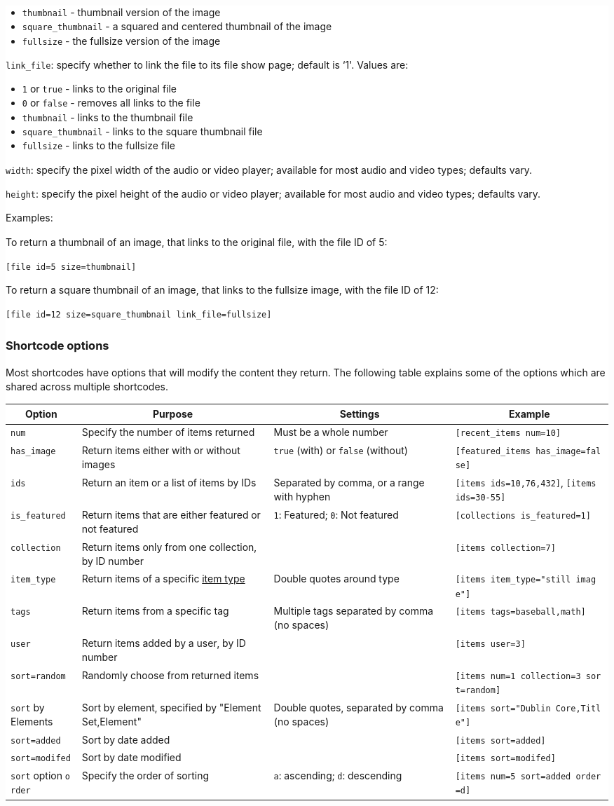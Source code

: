 - `thumbnail` - thumbnail version of the image
- `square_thumbnail` - a squared and centered thumbnail of the image
- `fullsize` - the fullsize version of the image

`link_file`: specify whether to link the file to its file show page; default is ‘1'. Values are:

- `1` or `true` - links to the original file 
- `0` or `false` - removes all links to the file 
- `thumbnail` - links to the thumbnail file
- `square_thumbnail` - links to the square thumbnail file
- `fullsize` - links to the fullsize file

`width`: specify the pixel width of the audio or video player; available for most audio and video types; defaults vary.

`height`: specify the pixel height of the audio or video player; available for most audio and video types; defaults vary.

Examples:

To return a thumbnail of an image, that links to the original file, with the file ID of 5:

`[file id=5 size=thumbnail]`

To return a square thumbnail of an image, that links to the fullsize image, with the file ID of 12:

`[file id=12 size=square_thumbnail link_file=fullsize]`

### Shortcode options

Most shortcodes have options that will modify the content they return. The following table explains some of the options which are shared across multiple shortcodes. 

| Option | Purpose | Settings | Example |
| --- | --- | --- | --- |
| `num` | Specify the number of items returned | Must be a whole number | `[recent_items num=10]` |
| `has_image` | Return items either with or without images | `true` (with) or `false` (without) | `[featured_items has_image=false]` |
| `ids` | Return an item or a list of items by IDs | Separated by comma, or a range with hyphen | `[items ids=10,76,432]`, `[items ids=30-55]` | 
| `is_featured` | Return items that are either featured or not featured | `1`: Featured; `0`: Not featured | `[collections is_featured=1]` | 
| `collection` | Return items only from one collection, by ID number | | `[items collection=7]` |
| `item_type` | Return items of a specific [item type](Item_Types.md) | Double quotes around type | `[items item_type="still image"]`
| `tags` | Return items from a specific tag | Multiple tags separated by comma (no spaces) | `[items tags=baseball,math]` |
| `user` | Return items added by a user, by ID number | | `[items user=3]` |
| `sort=random` | Randomly choose from returned items | | `[items num=1 collection=3 sort=random]`|
| `sort` by Elements | Sort by element, specified by "Element Set,Element" | Double quotes, separated by comma (no spaces) | `[items sort="Dublin Core,Title"]` |
| `sort=added` | Sort by date added | | `[items sort=added]`|
| `sort=modifed` | Sort by date modified | | `[items sort=modifed]`|
| `sort` option `order` | Specify the order of sorting | `a`: ascending; `d`: descending | `[items num=5 sort=added order=d]` |
